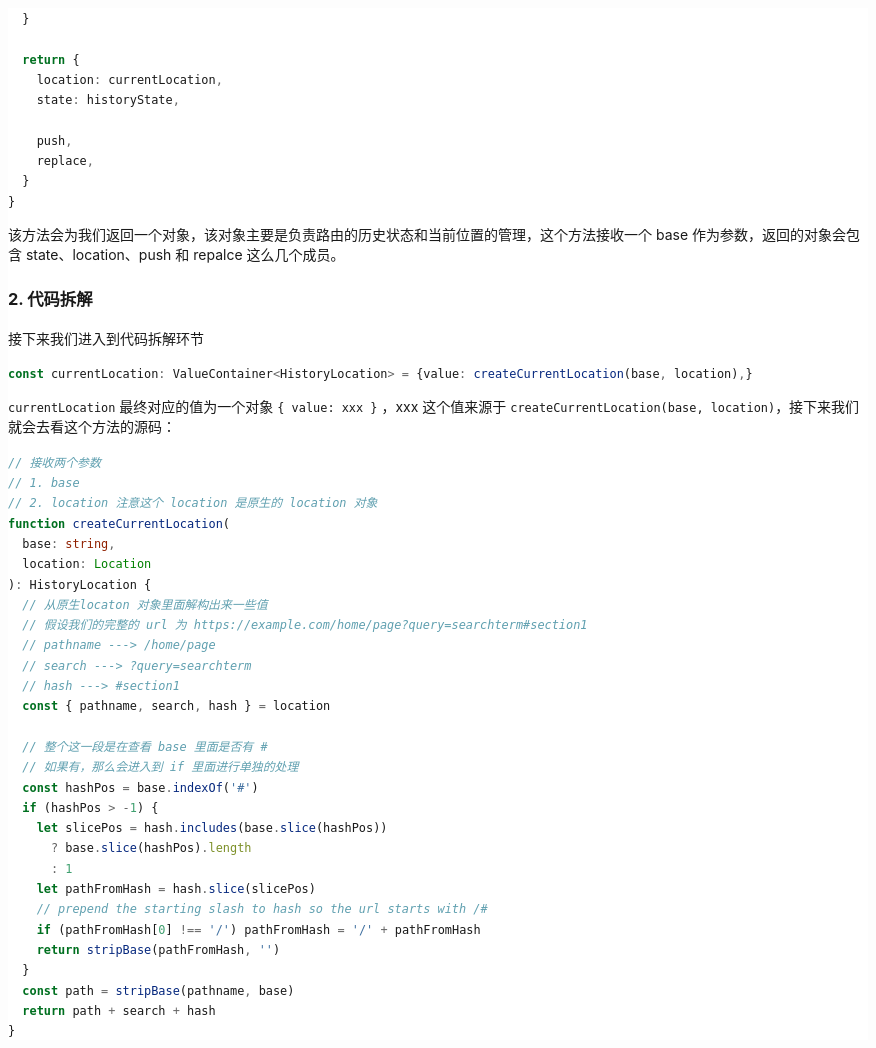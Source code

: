 ```ts
  }

  return {
    location: currentLocation,
    state: historyState,

    push,
    replace,
  }
}
```

该方法会为我们返回一个对象，该对象主要是负责路由的历史状态和当前位置的管理，这个方法接收一个 base 作为参数，返回的对象会包含 state、location、push 和 repalce 这么几个成员。

### 2. 代码拆解

接下来我们进入到代码拆解环节

```ts
const currentLocation: ValueContainer<HistoryLocation> = {value: createCurrentLocation(base, location),}
```

`currentLocation` 最终对应的值为一个对象 `{ value: xxx }` ，xxx 这个值来源于 `createCurrentLocation(base, location)`，接下来我们就会去看这个方法的源码：

```ts
// 接收两个参数
// 1. base
// 2. location 注意这个 location 是原生的 location 对象
function createCurrentLocation(
  base: string,
  location: Location
): HistoryLocation {
  // 从原生locaton 对象里面解构出来一些值
  // 假设我们的完整的 url 为 https://example.com/home/page?query=searchterm#section1
  // pathname ---> /home/page
  // search ---> ?query=searchterm
  // hash ---> #section1
  const { pathname, search, hash } = location
  
  // 整个这一段是在查看 base 里面是否有 #
  // 如果有，那么会进入到 if 里面进行单独的处理
  const hashPos = base.indexOf('#')
  if (hashPos > -1) {
    let slicePos = hash.includes(base.slice(hashPos))
      ? base.slice(hashPos).length
      : 1
    let pathFromHash = hash.slice(slicePos)
    // prepend the starting slash to hash so the url starts with /#
    if (pathFromHash[0] !== '/') pathFromHash = '/' + pathFromHash
    return stripBase(pathFromHash, '')
  }
  const path = stripBase(pathname, base)
  return path + search + hash
}
```


  [x: number]: HistoryStateValue
  [x: string]: HistoryStateValue